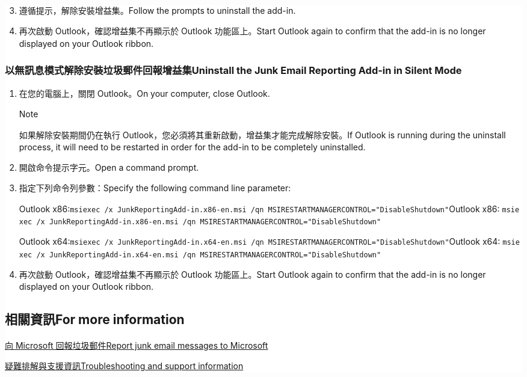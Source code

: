 3. <span data-ttu-id="9842c-191">遵循提示，解除安裝增益集。</span><span class="sxs-lookup"><span data-stu-id="9842c-191">Follow the prompts to uninstall the add-in.</span></span>

4. <span data-ttu-id="9842c-192">再次啟動 Outlook，確認增益集不再顯示於 Outlook 功能區上。</span><span class="sxs-lookup"><span data-stu-id="9842c-192">Start Outlook again to confirm that the add-in is no longer displayed on your Outlook ribbon.</span></span>

### <a name="uninstall-the-junk-email-reporting-add-in-in-silent-mode"></a><span data-ttu-id="9842c-193">以無訊息模式解除安裝垃圾郵件回報增益集</span><span class="sxs-lookup"><span data-stu-id="9842c-193">Uninstall the Junk Email Reporting Add-in in Silent Mode</span></span>

1. <span data-ttu-id="9842c-194">在您的電腦上，關閉 Outlook。</span><span class="sxs-lookup"><span data-stu-id="9842c-194">On your computer, close Outlook.</span></span>

   > [!NOTE]
   > <span data-ttu-id="9842c-195">如果解除安裝期間仍在執行 Outlook，您必須將其重新啟動，增益集才能完成解除安裝。</span><span class="sxs-lookup"><span data-stu-id="9842c-195">If Outlook is running during the uninstall process, it will need to be restarted in order for the add-in to be completely uninstalled.</span></span>

2. <span data-ttu-id="9842c-196">開啟命令提示字元。</span><span class="sxs-lookup"><span data-stu-id="9842c-196">Open a command prompt.</span></span>

3. <span data-ttu-id="9842c-197">指定下列命令列參數：</span><span class="sxs-lookup"><span data-stu-id="9842c-197">Specify the following command line parameter:</span></span>

   <span data-ttu-id="9842c-198">Outlook x86:`msiexec /x JunkReportingAdd-in.x86-en.msi /qn MSIRESTARTMANAGERCONTROL="DisableShutdown"`</span><span class="sxs-lookup"><span data-stu-id="9842c-198">Outlook x86: `msiexec /x JunkReportingAdd-in.x86-en.msi /qn MSIRESTARTMANAGERCONTROL="DisableShutdown"`</span></span>

   <span data-ttu-id="9842c-199">Outlook x64:`msiexec /x JunkReportingAdd-in.x64-en.msi /qn MSIRESTARTMANAGERCONTROL="DisableShutdown"`</span><span class="sxs-lookup"><span data-stu-id="9842c-199">Outlook x64: `msiexec /x JunkReportingAdd-in.x64-en.msi /qn MSIRESTARTMANAGERCONTROL="DisableShutdown"`</span></span>

4. <span data-ttu-id="9842c-200">再次啟動 Outlook，確認增益集不再顯示於 Outlook 功能區上。</span><span class="sxs-lookup"><span data-stu-id="9842c-200">Start Outlook again to confirm that the add-in is no longer displayed on your Outlook ribbon.</span></span>

## <a name="for-more-information"></a><span data-ttu-id="9842c-201">相關資訊</span><span class="sxs-lookup"><span data-stu-id="9842c-201">For more information</span></span>

[<span data-ttu-id="9842c-202">向 Microsoft 回報垃圾郵件</span><span class="sxs-lookup"><span data-stu-id="9842c-202">Report junk email messages to Microsoft</span></span>](report-junk-email-messages-to-microsoft.md)

[<span data-ttu-id="9842c-203">疑難排解與支援資訊</span><span class="sxs-lookup"><span data-stu-id="9842c-203">Troubleshooting and support information</span></span>](troubleshooting-and-support-information.md)
